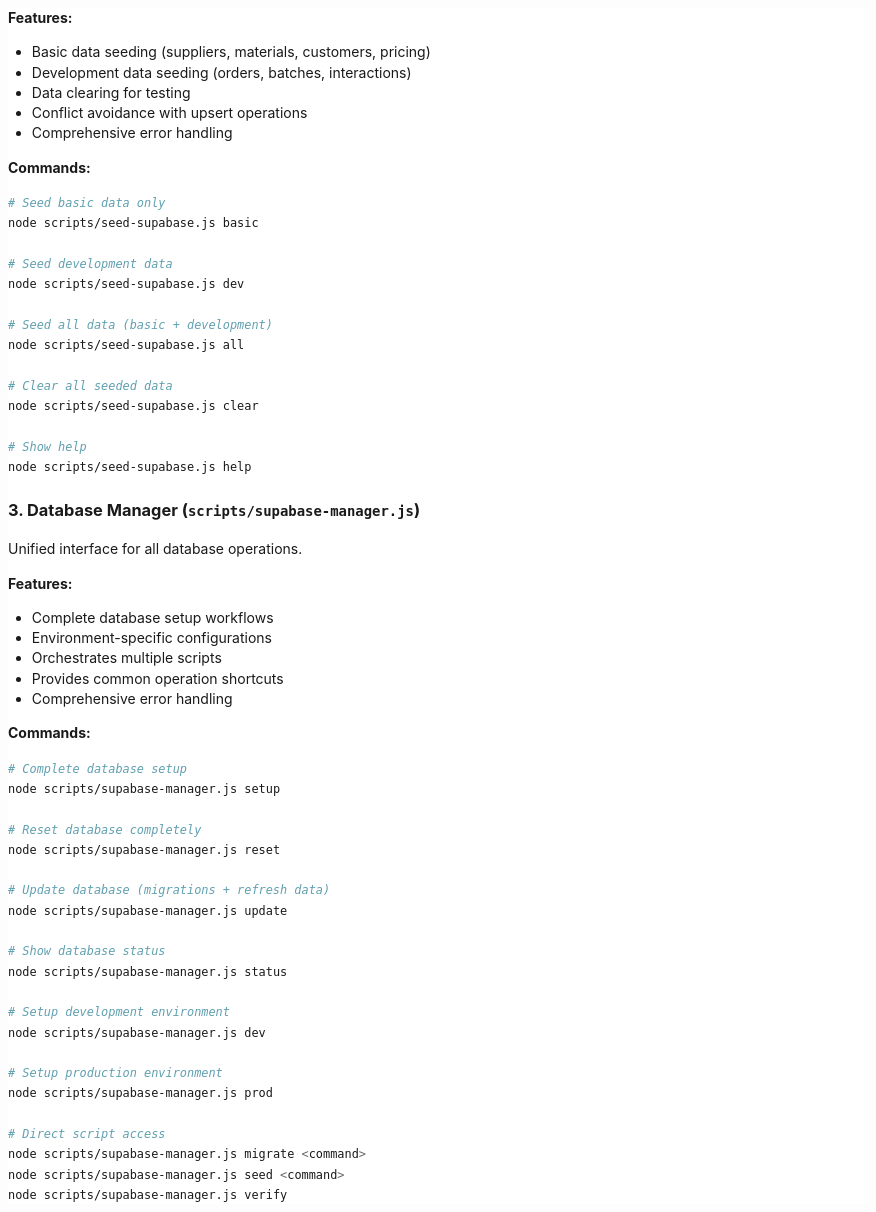 **Features:**
- Basic data seeding (suppliers, materials, customers, pricing)
- Development data seeding (orders, batches, interactions)
- Data clearing for testing
- Conflict avoidance with upsert operations
- Comprehensive error handling

**Commands:**
```bash
# Seed basic data only
node scripts/seed-supabase.js basic

# Seed development data
node scripts/seed-supabase.js dev

# Seed all data (basic + development)
node scripts/seed-supabase.js all

# Clear all seeded data
node scripts/seed-supabase.js clear

# Show help
node scripts/seed-supabase.js help
```

### 3. Database Manager (`scripts/supabase-manager.js`)

Unified interface for all database operations.

**Features:**
- Complete database setup workflows
- Environment-specific configurations
- Orchestrates multiple scripts
- Provides common operation shortcuts
- Comprehensive error handling

**Commands:**
```bash
# Complete database setup
node scripts/supabase-manager.js setup

# Reset database completely
node scripts/supabase-manager.js reset

# Update database (migrations + refresh data)
node scripts/supabase-manager.js update

# Show database status
node scripts/supabase-manager.js status

# Setup development environment
node scripts/supabase-manager.js dev

# Setup production environment
node scripts/supabase-manager.js prod

# Direct script access
node scripts/supabase-manager.js migrate <command>
node scripts/supabase-manager.js seed <command>
node scripts/supabase-manager.js verify
```
